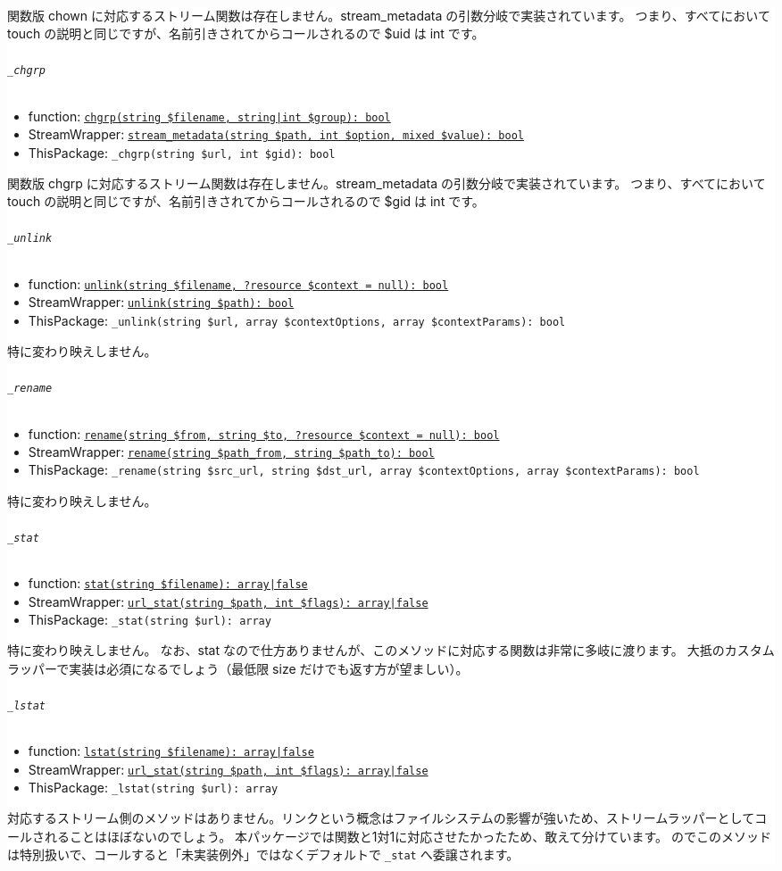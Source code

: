 関数版 chown に対応するストリーム関数は存在しません。stream_metadata の引数分岐で実装されています。
つまり、すべてにおいて touch の説明と同じですが、名前引きされてからコールされるので $uid は int です。

###### `_chgrp`

- function: [`chgrp(string $filename, string|int $group): bool`](https://www.php.net/manual/function.chgrp.php)
- StreamWrapper: [`stream_metadata(string $path, int $option, mixed $value): bool`](https://www.php.net/manual/streamwrapper.stream-metadata.php)
- ThisPackage: `_chgrp(string $url, int $gid): bool`

関数版 chgrp に対応するストリーム関数は存在しません。stream_metadata の引数分岐で実装されています。
つまり、すべてにおいて touch の説明と同じですが、名前引きされてからコールされるので $gid は int です。

###### `_unlink`

- function: [`unlink(string $filename, ?resource $context = null): bool`](https://www.php.net/manual/function.unlink.php)
- StreamWrapper: [`unlink(string $path): bool`](https://www.php.net/manual/streamwrapper.unlink.php)
- ThisPackage: `_unlink(string $url, array $contextOptions, array $contextParams): bool`

特に変わり映えしません。

###### `_rename`

- function: [`rename(string $from, string $to, ?resource $context = null): bool`](https://www.php.net/manual/function.rename.php)
- StreamWrapper: [`rename(string $path_from, string $path_to): bool`](https://www.php.net/manual/streamwrapper.rename.php)
- ThisPackage: `_rename(string $src_url, string $dst_url, array $contextOptions, array $contextParams): bool`

特に変わり映えしません。

###### `_stat`

- function: [`stat(string $filename): array|false`](https://www.php.net/manual/function.stat.php)
- StreamWrapper: [`url_stat(string $path, int $flags): array|false`](https://www.php.net/manual/streamwrapper.url-stat.php)
- ThisPackage: `_stat(string $url): array`

特に変わり映えしません。
なお、stat なので仕方ありませんが、このメソッドに対応する関数は非常に多岐に渡ります。
大抵のカスタムラッパーで実装は必須になるでしょう（最低限 size だけでも返す方が望ましい）。

###### `_lstat`

- function: [`lstat(string $filename): array|false`](https://www.php.net/manual/function.lstat.php)
- StreamWrapper: [`url_stat(string $path, int $flags): array|false`](https://www.php.net/manual/streamwrapper.url-stat.php)
- ThisPackage: `_lstat(string $url): array`

対応するストリーム側のメソッドはありません。リンクという概念はファイルシステムの影響が強いため、ストリームラッパーとしてコールされることはほぼないのでしょう。
本パッケージでは関数と1対1に対応させたかったため、敢えて分けています。
のでこのメソッドは特別扱いで、コールすると「未実装例外」ではなくデフォルトで `_stat` へ委譲されます。
